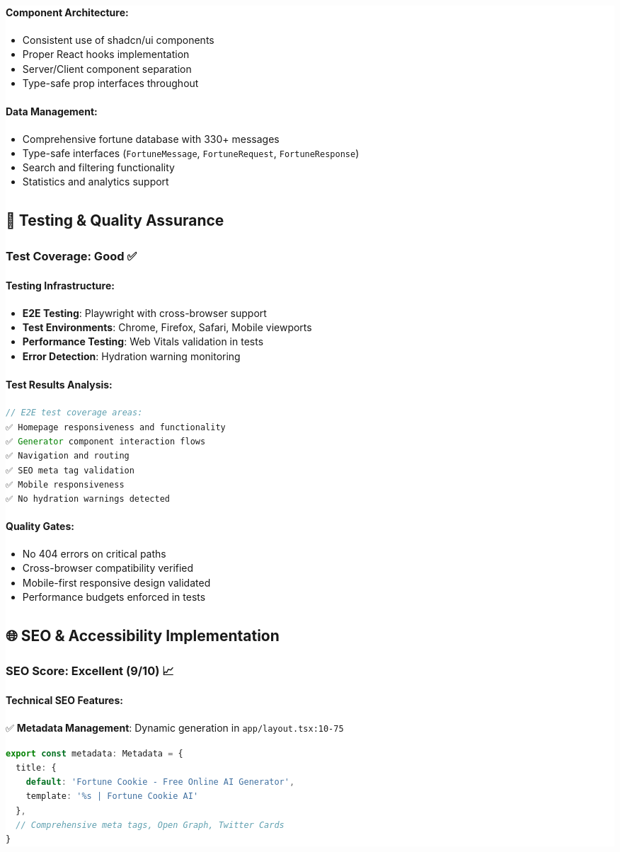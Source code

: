 #### **Component Architecture:**
- Consistent use of shadcn/ui components
- Proper React hooks implementation
- Server/Client component separation
- Type-safe prop interfaces throughout

#### **Data Management:**
- Comprehensive fortune database with 330+ messages
- Type-safe interfaces (`FortuneMessage`, `FortuneRequest`, `FortuneResponse`)
- Search and filtering functionality
- Statistics and analytics support

## 🧪 Testing & Quality Assurance

### **Test Coverage: Good** ✅

#### **Testing Infrastructure:**
- **E2E Testing**: Playwright with cross-browser support
- **Test Environments**: Chrome, Firefox, Safari, Mobile viewports
- **Performance Testing**: Web Vitals validation in tests
- **Error Detection**: Hydration warning monitoring

#### **Test Results Analysis:**
```typescript
// E2E test coverage areas:
✅ Homepage responsiveness and functionality
✅ Generator component interaction flows  
✅ Navigation and routing
✅ SEO meta tag validation
✅ Mobile responsiveness
✅ No hydration warnings detected
```

#### **Quality Gates:**
- No 404 errors on critical paths
- Cross-browser compatibility verified
- Mobile-first responsive design validated
- Performance budgets enforced in tests

## 🌐 SEO & Accessibility Implementation

### **SEO Score: Excellent (9/10)** 📈

#### **Technical SEO Features:**
✅ **Metadata Management**: Dynamic generation in `app/layout.tsx:10-75`
```typescript
export const metadata: Metadata = {
  title: {
    default: 'Fortune Cookie - Free Online AI Generator',
    template: '%s | Fortune Cookie AI'
  },
  // Comprehensive meta tags, Open Graph, Twitter Cards
}
```
